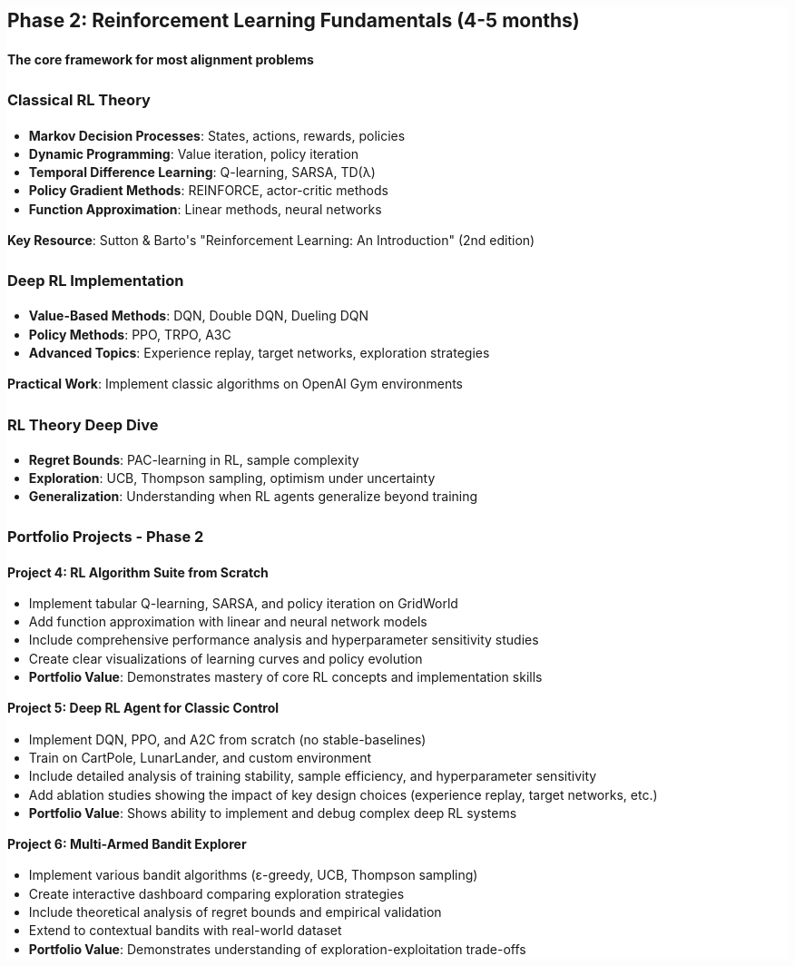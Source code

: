 ## Phase 2: Reinforcement Learning Fundamentals (4-5 months)

**The core framework for most alignment problems**

### Classical RL Theory

- **Markov Decision Processes**: States, actions, rewards, policies
- **Dynamic Programming**: Value iteration, policy iteration
- **Temporal Difference Learning**: Q-learning, SARSA, TD(λ)
- **Policy Gradient Methods**: REINFORCE, actor-critic methods
- **Function Approximation**: Linear methods, neural networks

**Key Resource**: Sutton & Barto's "Reinforcement Learning: An Introduction" (2nd edition)

### Deep RL Implementation

- **Value-Based Methods**: DQN, Double DQN, Dueling DQN
- **Policy Methods**: PPO, TRPO, A3C
- **Advanced Topics**: Experience replay, target networks, exploration strategies

**Practical Work**: Implement classic algorithms on OpenAI Gym environments

### RL Theory Deep Dive

- **Regret Bounds**: PAC-learning in RL, sample complexity
- **Exploration**: UCB, Thompson sampling, optimism under uncertainty
- **Generalization**: Understanding when RL agents generalize beyond training

### Portfolio Projects - Phase 2

**Project 4: RL Algorithm Suite from Scratch**

- Implement tabular Q-learning, SARSA, and policy iteration on GridWorld
- Add function approximation with linear and neural network models
- Include comprehensive performance analysis and hyperparameter sensitivity studies
- Create clear visualizations of learning curves and policy evolution
- **Portfolio Value**: Demonstrates mastery of core RL concepts and implementation skills

**Project 5: Deep RL Agent for Classic Control**

- Implement DQN, PPO, and A2C from scratch (no stable-baselines)
- Train on CartPole, LunarLander, and custom environment
- Include detailed analysis of training stability, sample efficiency, and hyperparameter sensitivity
- Add ablation studies showing the impact of key design choices (experience replay, target networks, etc.)
- **Portfolio Value**: Shows ability to implement and debug complex deep RL systems

**Project 6: Multi-Armed Bandit Explorer**

- Implement various bandit algorithms (ε-greedy, UCB, Thompson sampling)
- Create interactive dashboard comparing exploration strategies
- Include theoretical analysis of regret bounds and empirical validation
- Extend to contextual bandits with real-world dataset
- **Portfolio Value**: Demonstrates understanding of exploration-exploitation trade-offs
